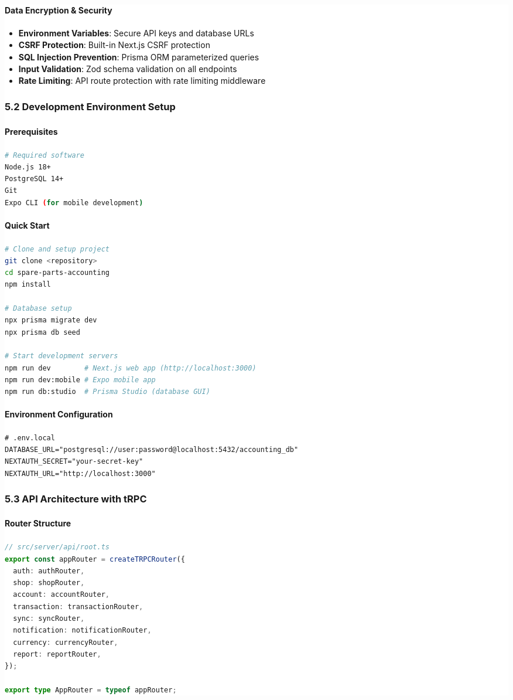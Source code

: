 #### Data Encryption & Security
- **Environment Variables**: Secure API keys and database URLs
- **CSRF Protection**: Built-in Next.js CSRF protection
- **SQL Injection Prevention**: Prisma ORM parameterized queries
- **Input Validation**: Zod schema validation on all endpoints
- **Rate Limiting**: API route protection with rate limiting middleware

### 5.2 Development Environment Setup

#### Prerequisites
```bash
# Required software
Node.js 18+ 
PostgreSQL 14+
Git
Expo CLI (for mobile development)
```

#### Quick Start
```bash
# Clone and setup project
git clone <repository>
cd spare-parts-accounting
npm install

# Database setup
npx prisma migrate dev
npx prisma db seed

# Start development servers
npm run dev        # Next.js web app (http://localhost:3000)
npm run dev:mobile # Expo mobile app
npm run db:studio  # Prisma Studio (database GUI)
```

#### Environment Configuration
```env
# .env.local
DATABASE_URL="postgresql://user:password@localhost:5432/accounting_db"
NEXTAUTH_SECRET="your-secret-key"
NEXTAUTH_URL="http://localhost:3000"
```

### 5.3 API Architecture with tRPC

#### Router Structure
```typescript
// src/server/api/root.ts
export const appRouter = createTRPCRouter({
  auth: authRouter,
  shop: shopRouter,
  account: accountRouter,
  transaction: transactionRouter,
  sync: syncRouter,
  notification: notificationRouter,
  currency: currencyRouter,
  report: reportRouter,
});

export type AppRouter = typeof appRouter;
```
